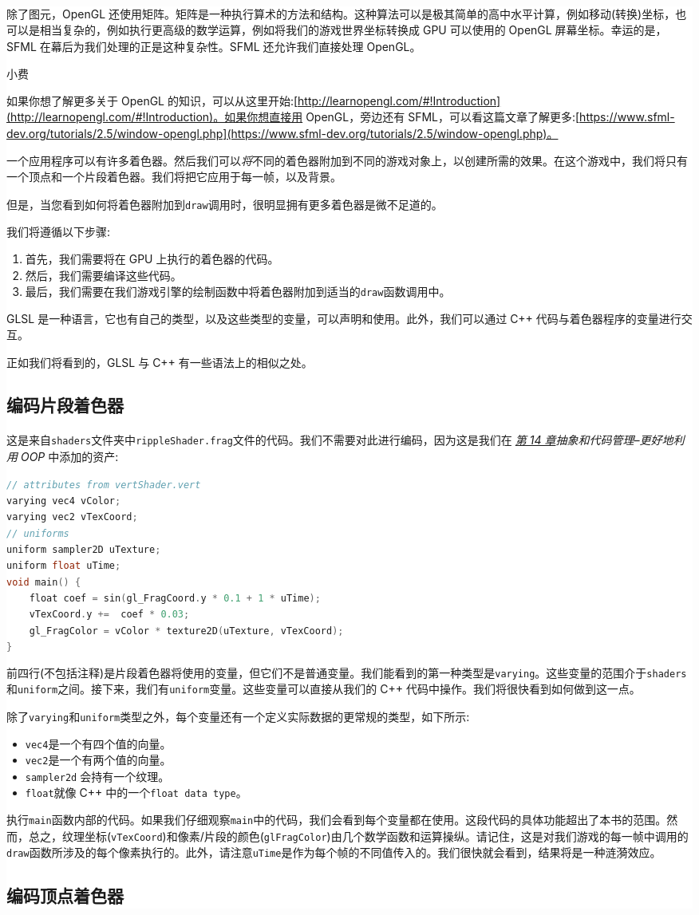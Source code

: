 除了图元，OpenGL 还使用矩阵。矩阵是一种执行算术的方法和结构。这种算法可以是极其简单的高中水平计算，例如移动(转换)坐标，也可以是相当复杂的，例如执行更高级的数学运算，例如将我们的游戏世界坐标转换成 GPU 可以使用的 OpenGL 屏幕坐标。幸运的是，SFML 在幕后为我们处理的正是这种复杂性。SFML 还允许我们直接处理 OpenGL。

小费

如果你想了解更多关于 OpenGL 的知识，可以从这里开始:[http://learnopengl.com/#!Introduction](http://learnopengl.com/#!Introduction)。如果你想直接用 OpenGL，旁边还有 SFML，可以看这篇文章了解更多:[https://www.sfml-dev.org/tutorials/2.5/window-opengl.php](https://www.sfml-dev.org/tutorials/2.5/window-opengl.php)。

一个应用程序可以有许多着色器。然后我们可以*将*不同的着色器附加到不同的游戏对象上，以创建所需的效果。在这个游戏中，我们将只有一个顶点和一个片段着色器。我们将把它应用于每一帧，以及背景。

但是，当您看到如何将着色器附加到`draw`调用时，很明显拥有更多着色器是微不足道的。

我们将遵循以下步骤:

1.  首先，我们需要将在 GPU 上执行的着色器的代码。
2.  然后，我们需要编译这些代码。
3.  最后，我们需要在我们游戏引擎的绘制函数中将着色器附加到适当的`draw`函数调用中。

GLSL 是一种语言，它也有自己的类型，以及这些类型的变量，可以声明和使用。此外，我们可以通过 C++ 代码与着色器程序的变量进行交互。

正如我们将看到的，GLSL 与 C++ 有一些语法上的相似之处。

## 编码片段着色器

这是来自`shaders`文件夹中`rippleShader.frag`文件的代码。我们不需要对此进行编码，因为这是我们在 [*第 14 章*](14.html#_idTextAnchor292)*抽象和代码管理–更好地利用 OOP* 中添加的资产:

```cpp
// attributes from vertShader.vert
varying vec4 vColor;
varying vec2 vTexCoord;
// uniforms
uniform sampler2D uTexture;
uniform float uTime;
void main() {
    float coef = sin(gl_FragCoord.y * 0.1 + 1 * uTime);
    vTexCoord.y +=  coef * 0.03;
    gl_FragColor = vColor * texture2D(uTexture, vTexCoord);
}
```

前四行(不包括注释)是片段着色器将使用的变量，但它们不是普通变量。我们能看到的第一种类型是`varying`。这些变量的范围介于`shaders`和`uniform`之间。接下来，我们有`uniform`变量。这些变量可以直接从我们的 C++ 代码中操作。我们将很快看到如何做到这一点。

除了`varying`和`uniform`类型之外，每个变量还有一个定义实际数据的更常规的类型，如下所示:

*   `vec4`是一个有四个值的向量。
*   `vec2`是一个有两个值的向量。
*   `sampler2d` 会持有一个纹理。
*   `float`就像 C++ 中的一个`float data type`。

执行`main`函数内部的代码。如果我们仔细观察`main`中的代码，我们会看到每个变量都在使用。这段代码的具体功能超出了本书的范围。然而，总之，纹理坐标(`vTexCoord`)和像素/片段的颜色(`glFragColor`)由几个数学函数和运算操纵。请记住，这是对我们游戏的每一帧中调用的`draw`函数所涉及的每个像素执行的。此外，请注意`uTime`是作为每个帧的不同值传入的。我们很快就会看到，结果将是一种涟漪效应。

## 编码顶点着色器
